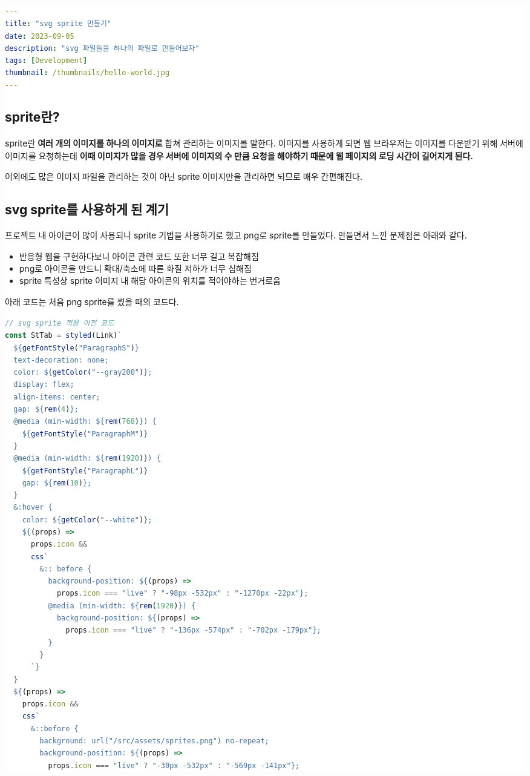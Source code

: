 ```yaml
---
title: "svg sprite 만들기"
date: 2023-09-05
description: "svg 파일들을 하나의 파일로 만들어보자"
tags: [Development]
thumbnail: /thumbnails/hello-world.jpg
---
```


## sprite란?

sprite란 **여러 개의 이미지를 하나의 이미지로** 합쳐 관리하는 이미지를 말한다. 이미지를 사용하게 되면 웹 브라우저는 이미지를 다운받기 위해 서버에 이미지를 요청하는데 **이때 이미지가 많을 경우 서버에 이미지의 수 만큼 요청을 해야하기 때문에 웹 페이지의 로딩 시간이 길어지게 된다.**

이외에도 많은 이미지 파일을 관리하는 것이 아닌 sprite 이미지만을 관리하면 되므로 매우 간편해진다.

## svg sprite를 사용하게 된 계기

프로젝트 내 아이콘이 많이 사용되니 sprite 기법을 사용하기로 했고 png로 sprite를 만들었다. 만들면서 느낀 문제점은 아래와 같다.

- 반응형 웹을 구현하다보니 아이콘 관련 코드 또한 너무 길고 복잡해짐
- png로 아이콘을 만드니 확대/축소에 따른 화질 저하가 너무 심해짐
- sprite 특성상 sprite 이미지 내 해당 아이콘의 위치를 적어야하는 번거로움

아래 코드는 처음 png sprite를 썼을 때의 코드다.

```typescript
// svg sprite 적용 이전 코드
const StTab = styled(Link)`
  ${getFontStyle("ParagraphS")}
  text-decoration: none;
  color: ${getColor("--gray200")};
  display: flex;
  align-items: center;
  gap: ${rem(4)};
  @media (min-width: ${rem(768)}) {
    ${getFontStyle("ParagraphM")}
  }
  @media (min-width: ${rem(1920)}) {
    ${getFontStyle("ParagraphL")}
    gap: ${rem(10)};
  }
  &:hover {
    color: ${getColor("--white")};
    ${(props) =>
      props.icon &&
      css`
        &:: before {
          background-position: ${(props) =>
            props.icon === "live" ? "-98px -532px" : "-1270px -22px"};
          @media (min-width: ${rem(1920)}) {
            background-position: ${(props) =>
              props.icon === "live" ? "-136px -574px" : "-702px -179px"};
          }
        }
      `}
  }
  ${(props) =>
    props.icon &&
    css`
      &::before {
        background: url("/src/assets/sprites.png") no-repeat;
        background-position: ${(props) =>
          props.icon === "live" ? "-30px -532px" : "-569px -141px"};
```